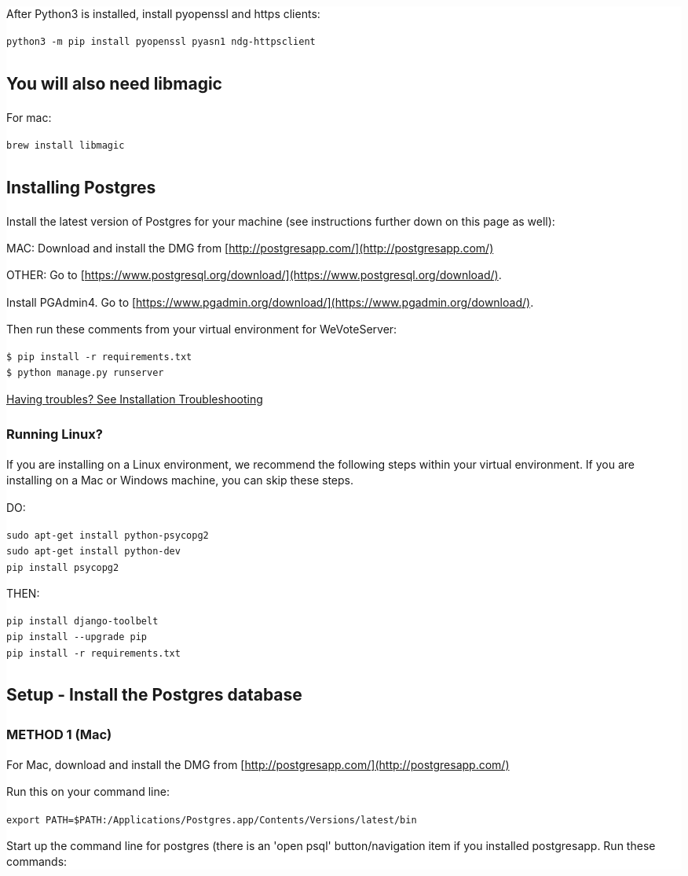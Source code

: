 After Python3 is installed, install pyopenssl and https clients:
 
 `python3 -m pip install pyopenssl pyasn1 ndg-httpsclient`
 
## You will also need libmagic

For mac:

    brew install libmagic

## Installing Postgres
    
Install the latest version of Postgres for your machine (see instructions further down on this page as well):
 
MAC: Download and install the DMG from [http://postgresapp.com/](http://postgresapp.com/)
 
OTHER: Go to [https://www.postgresql.org/download/](https://www.postgresql.org/download/).

Install PGAdmin4. Go to [https://www.pgadmin.org/download/](https://www.pgadmin.org/download/).

Then run these comments from your virtual environment for WeVoteServer:
    
    $ pip install -r requirements.txt
    $ python manage.py runserver

[Having troubles? See Installation Troubleshooting](README_INSTALLATION_TROUBLESHOOTING.md)


### Running Linux?
If you are installing on a Linux environment, we recommend the following steps within your virtual environment. If you
are installing on a Mac or Windows machine, you can skip these steps.

DO:

    sudo apt-get install python-psycopg2 
    sudo apt-get install python-dev
    pip install psycopg2 

THEN:

    pip install django-toolbelt
    pip install --upgrade pip
    pip install -r requirements.txt

## Setup - Install the Postgres database

### METHOD 1 (Mac)
For Mac, download and install the DMG from [http://postgresapp.com/](http://postgresapp.com/)

Run this on your command line:

    export PATH=$PATH:/Applications/Postgres.app/Contents/Versions/latest/bin

Start up the command line for postgres (there is an 'open psql' button/navigation item if you installed postgresapp.
Run these commands:

